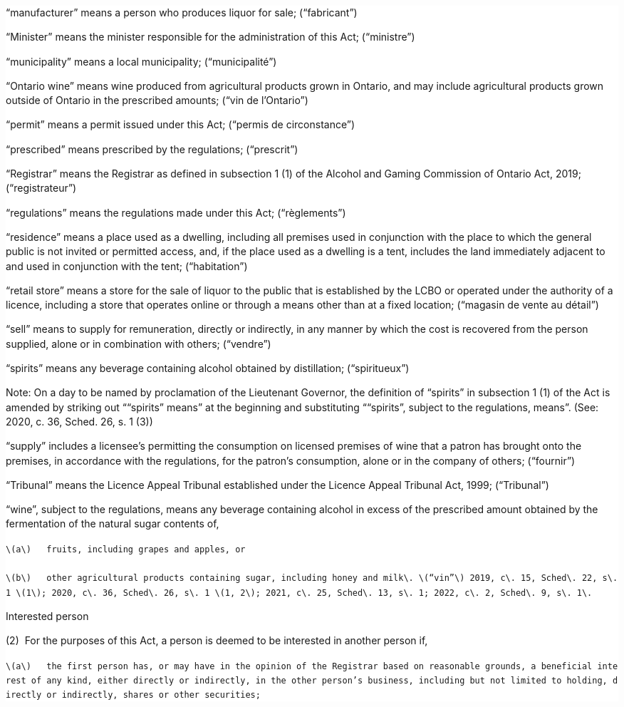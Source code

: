 “manufacturer” means a person who produces liquor for sale; \(“fabricant”\)

“Minister” means the minister responsible for the administration of this Act; \(“ministre”\)

“municipality” means a local municipality; \(“municipalité”\)

“Ontario wine” means wine produced from agricultural products grown in Ontario, and may include agricultural products grown outside of Ontario in the prescribed amounts; \(“vin de l’Ontario”\)

“permit” means a permit issued under this Act; \(“permis de circonstance”\)

“prescribed” means prescribed by the regulations; \(“prescrit”\)

“Registrar” means the Registrar as defined in subsection 1 \(1\) of the Alcohol and Gaming Commission of Ontario Act, 2019; \(“registrateur”\)

“regulations” means the regulations made under this Act; \(“règlements”\)

“residence” means a place used as a dwelling, including all premises used in conjunction with the place to which the general public is not invited or permitted access, and, if the place used as a dwelling is a tent, includes the land immediately adjacent to and used in conjunction with the tent; \(“habitation”\)

“retail store” means a store for the sale of liquor to the public that is established by the LCBO or operated under the authority of a licence, including a store that operates online or through a means other than at a fixed location; \(“magasin de vente au détail”\)

“sell” means to supply for remuneration, directly or indirectly, in any manner by which the cost is recovered from the person supplied, alone or in combination with others; \(“vendre”\)

“spirits” means any beverage containing alcohol obtained by distillation; \(“spiritueux”\)

Note: On a day to be named by proclamation of the Lieutenant Governor, the definition of “spirits” in subsection 1 \(1\) of the Act is amended by striking out ““spirits” means” at the beginning and substituting ““spirits”, subject to the regulations, means”\. \(See: 2020, c\. 36, Sched\. 26, s\. 1 \(3\)\)

“supply” includes a licensee’s permitting the consumption on licensed premises of wine that a patron has brought onto the premises, in accordance with the regulations, for the patron’s consumption, alone or in the company of others; \(“fournir”\)

“Tribunal” means the Licence Appeal Tribunal established under the Licence Appeal Tribunal Act, 1999; \(“Tribunal”\)

“wine”, subject to the regulations, means any beverage containing alcohol in excess of the prescribed amount obtained by the fermentation of the natural sugar contents of,

	\(a\)	fruits, including grapes and apples, or

	\(b\)	other agricultural products containing sugar, including honey and milk\. \(“vin”\) 2019, c\. 15, Sched\. 22, s\. 1 \(1\); 2020, c\. 36, Sched\. 26, s\. 1 \(1, 2\); 2021, c\. 25, Sched\. 13, s\. 1; 2022, c\. 2, Sched\. 9, s\. 1\.

Interested person

\(2\)  For the purposes of this Act, a person is deemed to be interested in another person if,

	\(a\)	the first person has, or may have in the opinion of the Registrar based on reasonable grounds, a beneficial interest of any kind, either directly or indirectly, in the other person’s business, including but not limited to holding, directly or indirectly, shares or other securities;
